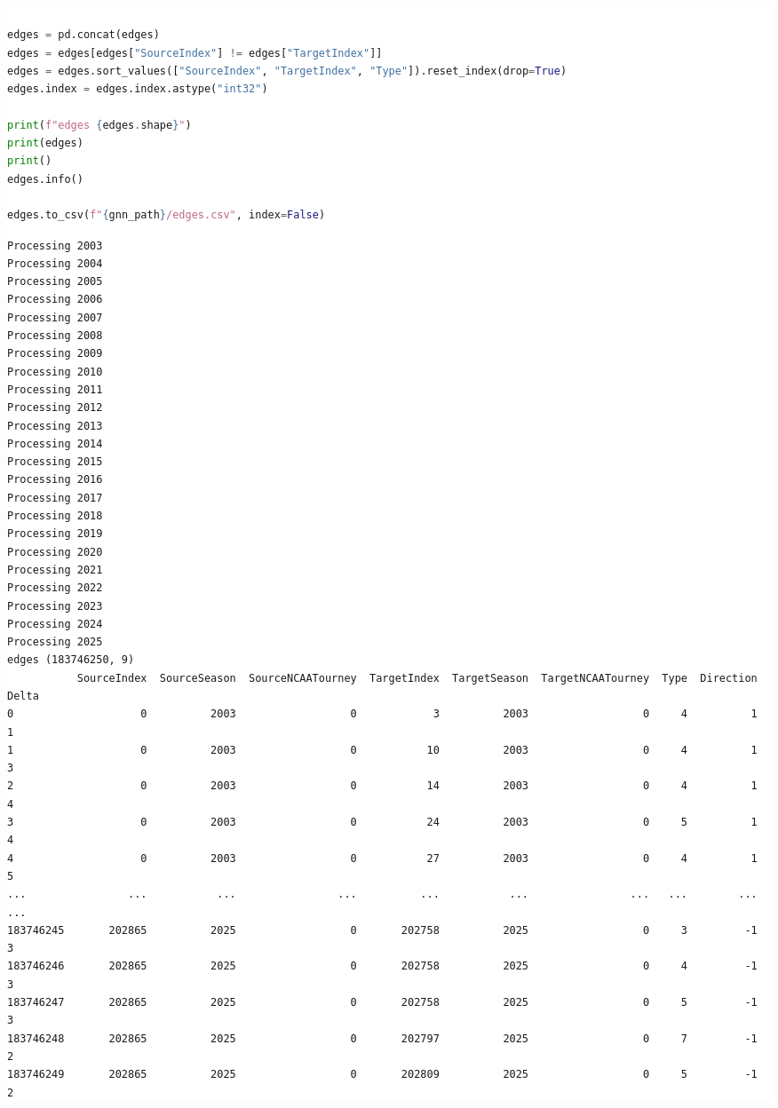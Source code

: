 ```python

edges = pd.concat(edges)
edges = edges[edges["SourceIndex"] != edges["TargetIndex"]]
edges = edges.sort_values(["SourceIndex", "TargetIndex", "Type"]).reset_index(drop=True)
edges.index = edges.index.astype("int32")

print(f"edges {edges.shape}")
print(edges)
print()
edges.info()

edges.to_csv(f"{gnn_path}/edges.csv", index=False)
```

    Processing 2003
    Processing 2004
    Processing 2005
    Processing 2006
    Processing 2007
    Processing 2008
    Processing 2009
    Processing 2010
    Processing 2011
    Processing 2012
    Processing 2013
    Processing 2014
    Processing 2015
    Processing 2016
    Processing 2017
    Processing 2018
    Processing 2019
    Processing 2020
    Processing 2021
    Processing 2022
    Processing 2023
    Processing 2024
    Processing 2025
    edges (183746250, 9)
               SourceIndex  SourceSeason  SourceNCAATourney  TargetIndex  TargetSeason  TargetNCAATourney  Type  Direction  Delta
    0                    0          2003                  0            3          2003                  0     4          1      1
    1                    0          2003                  0           10          2003                  0     4          1      3
    2                    0          2003                  0           14          2003                  0     4          1      4
    3                    0          2003                  0           24          2003                  0     5          1      4
    4                    0          2003                  0           27          2003                  0     4          1      5
    ...                ...           ...                ...          ...           ...                ...   ...        ...    ...
    183746245       202865          2025                  0       202758          2025                  0     3         -1      3
    183746246       202865          2025                  0       202758          2025                  0     4         -1      3
    183746247       202865          2025                  0       202758          2025                  0     5         -1      3
    183746248       202865          2025                  0       202797          2025                  0     7         -1      2
    183746249       202865          2025                  0       202809          2025                  0     5         -1      2
    